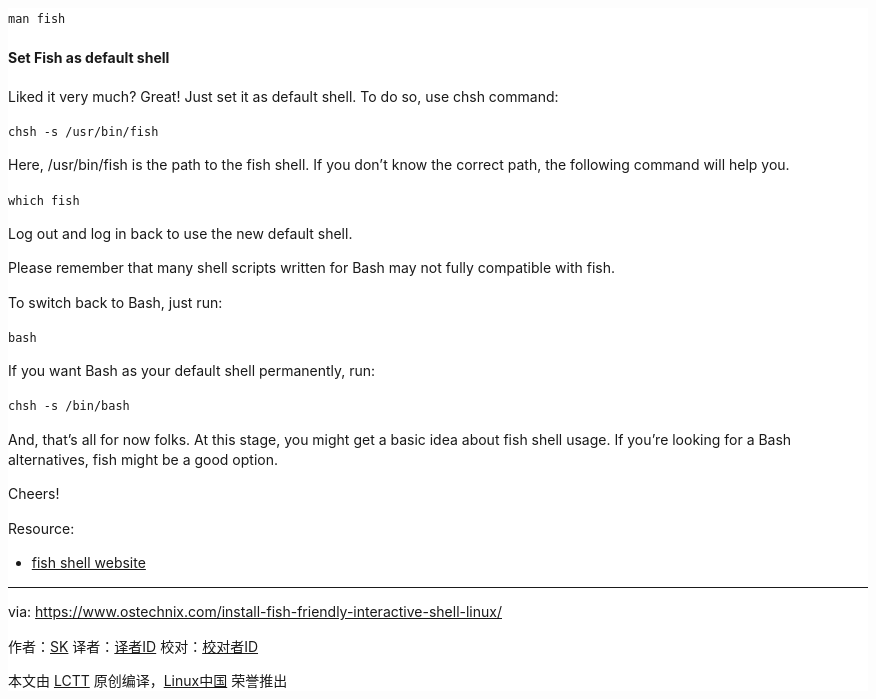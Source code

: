 ```
man fish
```

#### Set Fish as default shell

Liked it very much? Great! Just set it as default shell. To do so, use chsh command:

```
chsh -s /usr/bin/fish
```

Here, /usr/bin/fish is the path to the fish shell. If you don’t know the correct path, the following command will help you.

```
which fish
```

Log out and log in back to use the new default shell.

Please remember that many shell scripts written for Bash may not fully compatible with fish.

To switch back to Bash, just run:

```
bash
```

If you want Bash as your default shell permanently, run:

```
chsh -s /bin/bash
```

And, that’s all for now folks. At this stage, you might get a basic idea about fish shell usage. If you’re looking for a Bash alternatives, fish might be a good option.

Cheers!

Resource:

*   [fish shell website][1]

--------------------------------------------------------------------------------

via: https://www.ostechnix.com/install-fish-friendly-interactive-shell-linux/

作者：[SK][a]
译者：[译者ID](https://github.com/译者ID)
校对：[校对者ID](https://github.com/校对者ID)

本文由 [LCTT](https://github.com/LCTT/TranslateProject) 原创编译，[Linux中国](https://linux.cn/) 荣誉推出

[a]:https://www.ostechnix.com/author/sk/
[1]:https://fishshell.com/
[2]:http://www.ostechnix.com/wp-content/uploads/2017/12/fish-1.png
[3]:http://www.ostechnix.com/wp-content/uploads/2017/12/fish-2.png
[4]:http://www.ostechnix.com/wp-content/uploads/2017/12/fish-6.png
[5]:http://www.ostechnix.com/wp-content/uploads/2017/12/fish-3.png
[6]:http://www.ostechnix.com/wp-content/uploads/2017/12/fish-4.png
[7]:http://www.ostechnix.com/wp-content/uploads/2017/12/fish-5.png
